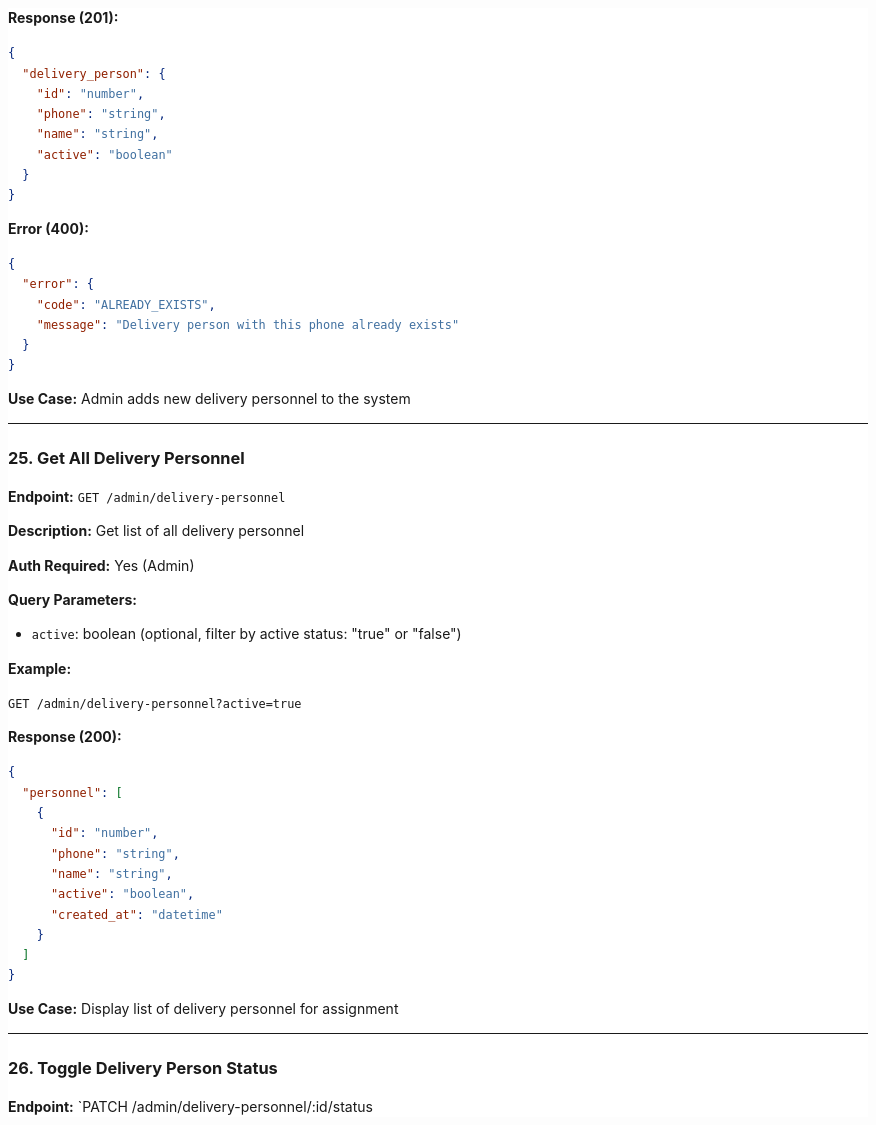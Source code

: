 **Response (201):**
```json
{
  "delivery_person": {
    "id": "number",
    "phone": "string",
    "name": "string",
    "active": "boolean"
  }
}
```

**Error (400):**
```json
{
  "error": {
    "code": "ALREADY_EXISTS",
    "message": "Delivery person with this phone already exists"
  }
}
```

**Use Case:** Admin adds new delivery personnel to the system

---

### 25. Get All Delivery Personnel

**Endpoint:** `GET /admin/delivery-personnel`

**Description:** Get list of all delivery personnel

**Auth Required:** Yes (Admin)

**Query Parameters:**
- `active`: boolean (optional, filter by active status: "true" or "false")

**Example:**
```
GET /admin/delivery-personnel?active=true
```

**Response (200):**
```json
{
  "personnel": [
    {
      "id": "number",
      "phone": "string",
      "name": "string",
      "active": "boolean",
      "created_at": "datetime"
    }
  ]
}
```

**Use Case:** Display list of delivery personnel for assignment

---

### 26. Toggle Delivery Person Status

**Endpoint:** `PATCH /admin/delivery-personnel/:id/status